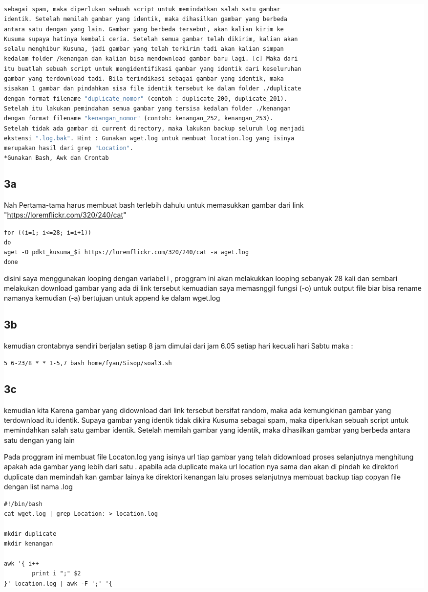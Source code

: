```1 tahun telah berlalu sejak pencampakan hati Kusuma. Akankah sang pujaan hati
sebagai spam, maka diperlukan sebuah script untuk memindahkan salah satu gambar
identik. Setelah memilah gambar yang identik, maka dihasilkan gambar yang berbeda
antara satu dengan yang lain. Gambar yang berbeda tersebut, akan kalian kirim ke
Kusuma supaya hatinya kembali ceria. Setelah semua gambar telah dikirim, kalian akan
selalu menghibur Kusuma, jadi gambar yang telah terkirim tadi akan kalian simpan
kedalam folder /kenangan dan kalian bisa mendownload gambar baru lagi. [c] Maka dari
itu buatlah sebuah script untuk mengidentifikasi gambar yang identik dari keseluruhan
gambar yang terdownload tadi. Bila terindikasi sebagai gambar yang identik, maka
sisakan 1 gambar dan pindahkan sisa file identik tersebut ke dalam folder ./duplicate
dengan format filename "duplicate_nomor" (contoh : duplicate_200, duplicate_201).
Setelah itu lakukan pemindahan semua gambar yang tersisa kedalam folder ./kenangan
dengan format filename "kenangan_nomor" (contoh: kenangan_252, kenangan_253).
Setelah tidak ada gambar di current directory, maka lakukan backup seluruh log menjadi
ekstensi ".log.bak". Hint : Gunakan wget.log untuk membuat location.log yang isinya
merupakan hasil dari grep "Location".
*Gunakan Bash, Awk dan Crontab
```

## 3a 
Nah Pertama-tama harus membuat bash terlebih dahulu untuk memasukkan gambar dari link "https://loremflickr.com/320/240/cat"
```
for ((i=1; i<=28; i=i+1))
do
wget -O pdkt_kusuma_$i https://loremflickr.com/320/240/cat -a wget.log
done
```

disini saya menggunakan looping dengan variabel i , proggram ini akan melakukkan looping sebanyak 28 kali dan sembari melakukan download gambar yang ada di link tersebut kemuadian saya memasnggil fungsi (-o) untuk output file biar bisa rename namanya kemudian (-a) bertujuan untuk append ke dalam wget.log 

## 3b
kemudian crontabnya sendiri berjalan setiap 8 jam dimulai dari jam 6.05 setiap hari kecuali hari Sabtu maka : 
``` 
5 6-23/8 * * 1-5,7 bash home/fyan/Sisop/soal3.sh

```
## 3c 
kemudian kita Karena gambar yang didownload dari link tersebut bersifat random, maka ada kemungkinan
gambar yang terdownload itu identik. Supaya gambar yang identik tidak dikira Kusuma
sebagai spam, maka diperlukan sebuah script untuk memindahkan salah satu gambar
identik. Setelah memilah gambar yang identik, maka dihasilkan gambar yang berbeda antara satu dengan yang lain

Pada proggram ini membuat file Locaton.log yang isinya url tiap gambar yang telah  didownload
proses selanjutnya menghitung apakah ada gambar yang lebih dari satu . apabila ada duplicate maka url location nya sama dan akan di pindah ke direktori duplicate dan memindah kan gambar lainya ke direktori kenangan lalu proses selanjutnya membuat backup tiap copyan file dengan list nama .log 
``` 
#!/bin/bash
cat wget.log | grep Location: > location.log

mkdir duplicate
mkdir kenangan

awk '{ i++
        print i ";" $2
}' location.log | awk -F ';' '{
```